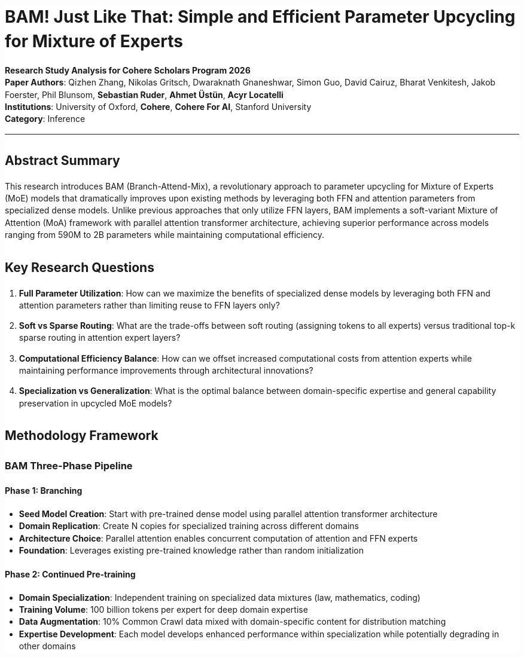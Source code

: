 # BAM! Just Like That: Simple and Efficient Parameter Upcycling for Mixture of Experts

**Research Study Analysis for Cohere Scholars Program 2026**  
**Paper Authors**: Qizhen Zhang, Nikolas Gritsch, Dwaraknath Gnaneshwar, Simon Guo, David Cairuz, Bharat Venkitesh, Jakob Foerster, Phil Blunsom, **Sebastian Ruder**, **Ahmet Üstün**, **Acyr Locatelli**  
**Institutions**: University of Oxford, **Cohere**, **Cohere For AI**, Stanford University  
**Category**: Inference  

---

## Abstract Summary

This research introduces BAM (Branch-Attend-Mix), a revolutionary approach to parameter upcycling for Mixture of Experts (MoE) models that dramatically improves upon existing methods by leveraging both FFN and attention parameters from specialized dense models. Unlike previous approaches that only utilize FFN layers, BAM implements a soft-variant Mixture of Attention (MoA) framework with parallel attention transformer architecture, achieving superior performance across models ranging from 590M to 2B parameters while maintaining computational efficiency.

## Key Research Questions

1. **Full Parameter Utilization**: How can we maximize the benefits of specialized dense models by leveraging both FFN and attention parameters rather than limiting reuse to FFN layers only?

2. **Soft vs Sparse Routing**: What are the trade-offs between soft routing (assigning tokens to all experts) versus traditional top-k sparse routing in attention expert layers?

3. **Computational Efficiency Balance**: How can we offset increased computational costs from attention experts while maintaining performance improvements through architectural innovations?

4. **Specialization vs Generalization**: What is the optimal balance between domain-specific expertise and general capability preservation in upcycled MoE models?

## Methodology Framework

### BAM Three-Phase Pipeline

#### Phase 1: Branching
- **Seed Model Creation**: Start with pre-trained dense model using parallel attention transformer architecture
- **Domain Replication**: Create N copies for specialized training across different domains
- **Architecture Choice**: Parallel attention enables concurrent computation of attention and FFN experts
- **Foundation**: Leverages existing pre-trained knowledge rather than random initialization

#### Phase 2: Continued Pre-training  
- **Domain Specialization**: Independent training on specialized data mixtures (law, mathematics, coding)
- **Training Volume**: 100 billion tokens per expert for deep domain expertise
- **Data Augmentation**: 10% Common Crawl data mixed with domain-specific content for distribution matching
- **Expertise Development**: Each model develops enhanced performance within specialization while potentially degrading in other domains

